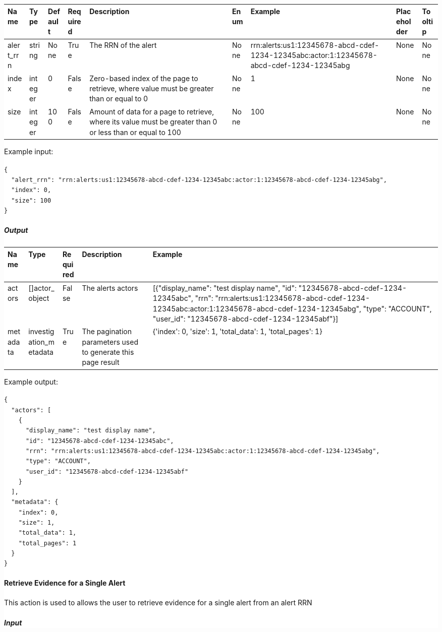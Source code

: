 |Name|Type|Default|Required|Description|Enum|Example|Placeholder|Tooltip|
| :--- | :--- | :--- | :--- | :--- | :--- | :--- | :--- | :--- |
|alert_rrn|string|None|True|The RRN of the alert|None|rrn:alerts:us1:12345678-abcd-cdef-1234-12345abc:actor:1:12345678-abcd-cdef-1234-12345abg|None|None|
|index|integer|0|False|Zero-based index of the page to retrieve, where value must be greater than or equal to 0|None|1|None|None|
|size|integer|100|False|Amount of data for a page to retrieve, where its value must be greater than 0 or less than or equal to 100|None|100|None|None|
  
Example input:

```
{
  "alert_rrn": "rrn:alerts:us1:12345678-abcd-cdef-1234-12345abc:actor:1:12345678-abcd-cdef-1234-12345abg",
  "index": 0,
  "size": 100
}
```

##### Output

|Name|Type|Required|Description|Example|
| :--- | :--- | :--- | :--- | :--- |
|actors|[]actor_object|False|The alerts actors|[{"display_name": "test display name", "id": "12345678-abcd-cdef-1234-12345abc", "rrn": "rrn:alerts:us1:12345678-abcd-cdef-1234-12345abc:actor:1:12345678-abcd-cdef-1234-12345abg", "type": "ACCOUNT", "user_id": "12345678-abcd-cdef-1234-12345abf"}]|
|metadata|investigation_metadata|True|The pagination parameters used to generate this page result|{'index': 0, 'size': 1, 'total_data': 1, 'total_pages': 1}|
  
Example output:

```
{
  "actors": [
    {
      "display_name": "test display name",
      "id": "12345678-abcd-cdef-1234-12345abc",
      "rrn": "rrn:alerts:us1:12345678-abcd-cdef-1234-12345abc:actor:1:12345678-abcd-cdef-1234-12345abg",
      "type": "ACCOUNT",
      "user_id": "12345678-abcd-cdef-1234-12345abf"
    }
  ],
  "metadata": {
    "index": 0,
    "size": 1,
    "total_data": 1,
    "total_pages": 1
  }
}
```

#### Retrieve Evidence for a Single Alert

This action is used to allows the user to retrieve evidence for a single alert from an alert RRN

##### Input
